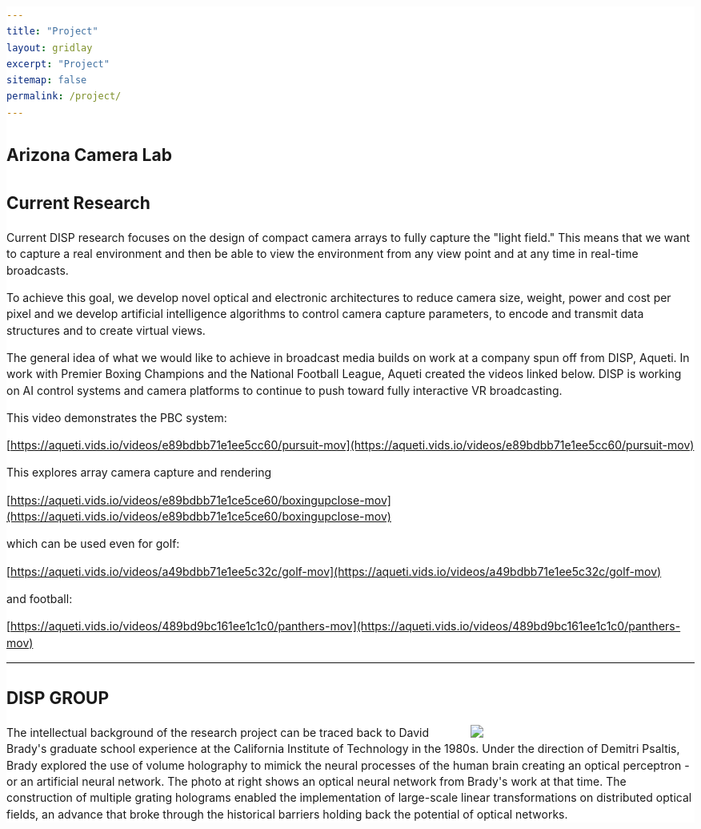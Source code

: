 ```yaml
---
title: "Project"
layout: gridlay
excerpt: "Project"
sitemap: false
permalink: /project/
---
```




## Arizona Camera Lab




## Current Research

Current DISP research focuses on the design of compact camera arrays to fully capture the "light field." This means that we want to capture a real environment and then be able to view the environment from any view point and at any time in real-time broadcasts. 

To achieve this goal, we develop novel optical and electronic architectures to reduce camera size, weight, power and cost per pixel and we develop artificial intelligence algorithms to control camera capture parameters, to encode and transmit data structures and to create virtual views. 

The general idea of what we would like to achieve in broadcast media builds on work at a company spun off from DISP, Aqueti. In work with Premier Boxing Champions and the National Football League, Aqueti created the videos linked below. DISP is working on AI control systems and camera platforms to continue to push toward fully interactive VR broadcasting. 

This video demonstrates the PBC system:

[https://aqueti.vids.io/videos/e89bdbb71e1ee5cc60/pursuit-mov](https://aqueti.vids.io/videos/e89bdbb71e1ee5cc60/pursuit-mov)

This explores array camera capture and rendering

[https://aqueti.vids.io/videos/e89bdbb71e1ce5ce60/boxingupclose-mov](https://aqueti.vids.io/videos/e89bdbb71e1ce5ce60/boxingupclose-mov)

which can be used even for golf:

[https://aqueti.vids.io/videos/a49bdbb71e1ee5c32c/golf-mov](https://aqueti.vids.io/videos/a49bdbb71e1ee5c32c/golf-mov)

and football:

[https://aqueti.vids.io/videos/489bd9bc161ee1c1c0/panthers-mov](https://aqueti.vids.io/videos/489bd9bc161ee1c1c0/panthers-mov)


<hr>

## DISP GROUP
<img src="{{ site.url }}{{site.baseurl}}/assets/images/disp/optical_perceptron_md.jpeg" style="width:280px; float: right; margin-left: 10px;">
The intellectual background of the research project can be traced back to David Brady's graduate school experience at the California Institute of Technology in the 1980s. Under the direction of Demitri Psaltis, Brady explored the use of volume holography to mimick the neural processes of the human brain creating an optical perceptron  - or an artificial neural network. The photo at right shows an optical neural network from Brady's work at that time. The construction of multiple grating holograms enabled the implementation of large-scale linear transformations on distributed optical fields, an advance that broke through the historical barriers holding back the potential of optical networks.
